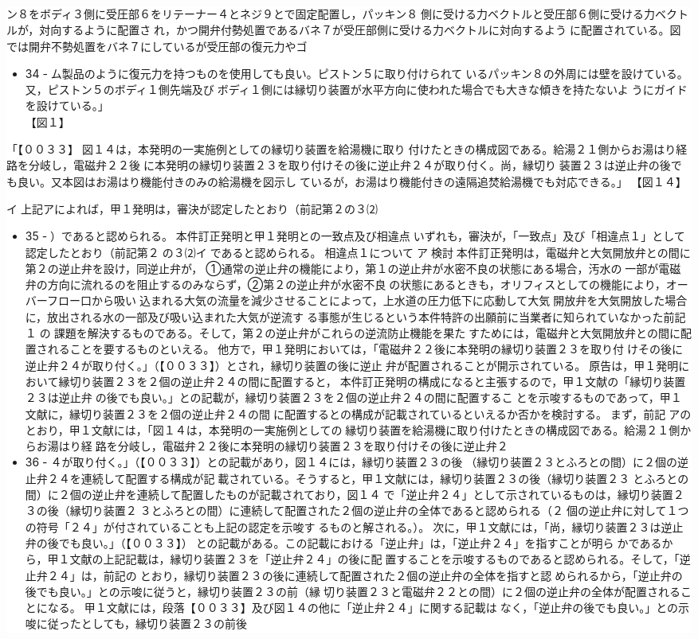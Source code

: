 ン８をボディ３側に受圧部６をリテーナー４とネジ９とで固定配置し，パッキン８
側に受ける力ベクトルと受圧部６側に受ける力ベクトルが，対向するように配置さ
れ，かつ開弁付勢処置であるバネ７が受圧部側に受ける力ベクトルに対向するよう
に配置されている。図では開弁不勢処置をバネ７にしているが受圧部の復元力やゴ
 - 34 - 
ム製品のように復元力を持つものを使用しても良い。ピストン５に取り付けられて
いるパッキン８の外周には壁を設けている。又，ピストン５のボディ１側先端及び
ボディ１側には縁切り装置が水平方向に使われた場合でも大きな傾きを持たないよ
うにガイドを設けている。」  
【図１】 
             
  「【００３３】 図１４は，本発明の一実施例としての縁切り装置を給湯機に取り
付けたときの構成図である。給湯２１側からお湯はり経路を分岐し，電磁弁２２後
に本発明の縁切り装置２３を取り付けその後に逆止弁２４が取り付く。尚，縁切り
装置２３は逆止弁の後でも良い。又本図はお湯はり機能付きのみの給湯機を図示し
ているが，お湯はり機能付きの遠隔追焚給湯機でも対応できる。」 
 【図１４】 
          
   イ 上記アによれば，甲１発明は，審決が認定したとおり（前記第２の３⑵
 - 35 - 
）であると認められる。 
   本件訂正発明と甲１発明との一致点及び相違点 
 いずれも，審決が，「一致点」及び「相違点１」として認定したとおり（前記第２
の３⑵イ であると認められる。 
   相違点１について 
   ア 検討 
 本件訂正発明は，電磁弁と大気開放弁との間に第２の逆止弁を設け，同逆止弁が，
①通常の逆止弁の機能により，第１の逆止弁が水密不良の状態にある場合，汚水の
一部が電磁弁の方向に流れるのを阻止するのみならず，②第２の逆止弁が水密不良
の状態にあるときも，オリフィスとしての機能により，オーバーフロー口から吸い
込まれる大気の流量を減少させることによって，上水道の圧力低下に応動して大気
開放弁を大気開放した場合に，放出される水の一部及び吸い込まれた大気が逆流す
る事態が生じるという本件特許の出願前に当業者に知られていなかった前記１ の
課題を解決するものである。そして，第２の逆止弁がこれらの逆流防止機能を果た
すためには，電磁弁と大気開放弁との間に配置されることを要するものといえる。 
 他方で，甲１発明においては，「電磁弁２２後に本発明の縁切り装置２３を取り付
けその後に逆止弁２４が取り付く。」（【００３３】）とされ，縁切り装置の後に逆止
弁が配置されることが開示されている。 
 原告は，甲１発明において縁切り装置２３を２個の逆止弁２４の間に配置すると，
本件訂正発明の構成になると主張するので，甲１文献の「縁切り装置２３は逆止弁
の後でも良い。」との記載が，縁切り装置２３を２個の逆止弁２４の間に配置するこ
とを示唆するものであって，甲１文献に，縁切り装置２３を２個の逆止弁２４の間
に配置するとの構成が記載されているといえるか否かを検討する。 
 まず，前記 アのとおり，甲１文献には，「図１４は，本発明の一実施例としての
縁切り装置を給湯機に取り付けたときの構成図である。給湯２１側からお湯はり経
路を分岐し，電磁弁２２後に本発明の縁切り装置２３を取り付けその後に逆止弁２
 - 36 - 
４が取り付く。」（【００３３】）との記載があり，図１４には，縁切り装置２３の後
（縁切り装置２３とふろとの間）に２個の逆止弁２４を連続して配置する構成が記
載されている。そうすると，甲１文献には，縁切り装置２３の後（縁切り装置２３
とふろとの間）に２個の逆止弁を連続して配置したものが記載されており，図１４
で「逆止弁２４」として示されているものは，縁切り装置２３の後（縁切り装置２
３とふろとの間）に連続して配置された２個の逆止弁の全体であると認められる（２
個の逆止弁に対して１つの符号「２４」が付されていることも上記の認定を示唆す
るものと解される。）。 
 次に，甲１文献には，「尚，縁切り装置２３は逆止弁の後でも良い。」（【００３３】）
との記載がある。この記載における「逆止弁」は，「逆止弁２４」を指すことが明ら
かであるから，甲１文献の上記記載は，縁切り装置２３を「逆止弁２４」の後に配
置することを示唆するものであると認められる。そして，「逆止弁２４」は，前記の
とおり，縁切り装置２３の後に連続して配置された２個の逆止弁の全体を指すと認
められるから，「逆止弁の後でも良い。」との示唆に従うと，縁切り装置２３の前（縁
切り装置２３と電磁弁２２との間）に２個の逆止弁の全体が配置されることになる。
甲１文献には，段落【００３３】及び図１４の他に「逆止弁２４」に関する記載は
なく，「逆止弁の後でも良い。」との示唆に従ったとしても，縁切り装置２３の前後